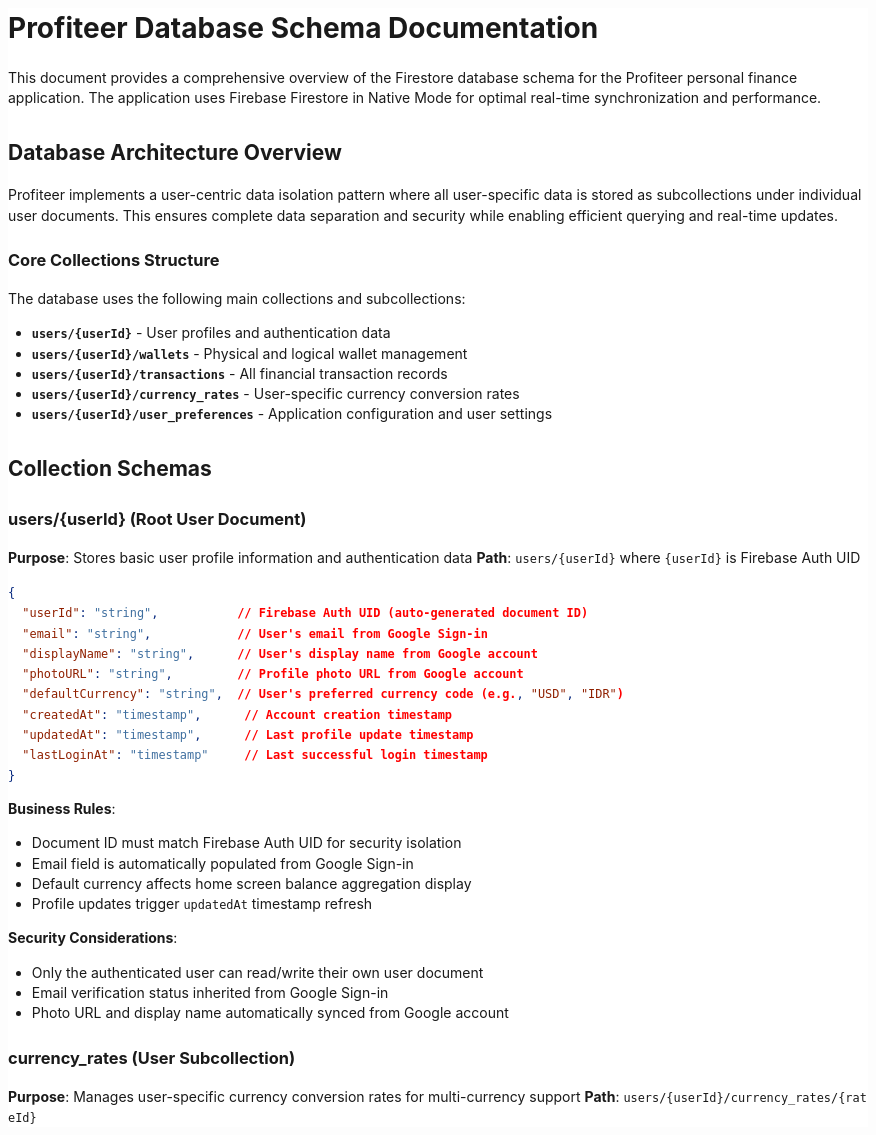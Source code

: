 # Profiteer Database Schema Documentation

This document provides a comprehensive overview of the Firestore database schema for the Profiteer personal finance application. The application uses Firebase Firestore in Native Mode for optimal real-time synchronization and performance.

## Database Architecture Overview

Profiteer implements a user-centric data isolation pattern where all user-specific data is stored as subcollections under individual user documents. This ensures complete data separation and security while enabling efficient querying and real-time updates.

### Core Collections Structure
The database uses the following main collections and subcollections:
- **`users/{userId}`** - User profiles and authentication data
- **`users/{userId}/wallets`** - Physical and logical wallet management
- **`users/{userId}/transactions`** - All financial transaction records
- **`users/{userId}/currency_rates`** - User-specific currency conversion rates
- **`users/{userId}/user_preferences`** - Application configuration and user settings

## Collection Schemas

### users/{userId} (Root User Document)
**Purpose**: Stores basic user profile information and authentication data
**Path**: `users/{userId}` where `{userId}` is Firebase Auth UID

```json
{
  "userId": "string",           // Firebase Auth UID (auto-generated document ID)
  "email": "string",            // User's email from Google Sign-in
  "displayName": "string",      // User's display name from Google account
  "photoURL": "string",         // Profile photo URL from Google account
  "defaultCurrency": "string",  // User's preferred currency code (e.g., "USD", "IDR")
  "createdAt": "timestamp",      // Account creation timestamp
  "updatedAt": "timestamp",      // Last profile update timestamp
  "lastLoginAt": "timestamp"     // Last successful login timestamp
}
```

**Business Rules**:
- Document ID must match Firebase Auth UID for security isolation
- Email field is automatically populated from Google Sign-in
- Default currency affects home screen balance aggregation display
- Profile updates trigger `updatedAt` timestamp refresh

**Security Considerations**:
- Only the authenticated user can read/write their own user document
- Email verification status inherited from Google Sign-in
- Photo URL and display name automatically synced from Google account

### currency_rates (User Subcollection)
**Purpose**: Manages user-specific currency conversion rates for multi-currency support
**Path**: `users/{userId}/currency_rates/{rateId}`
